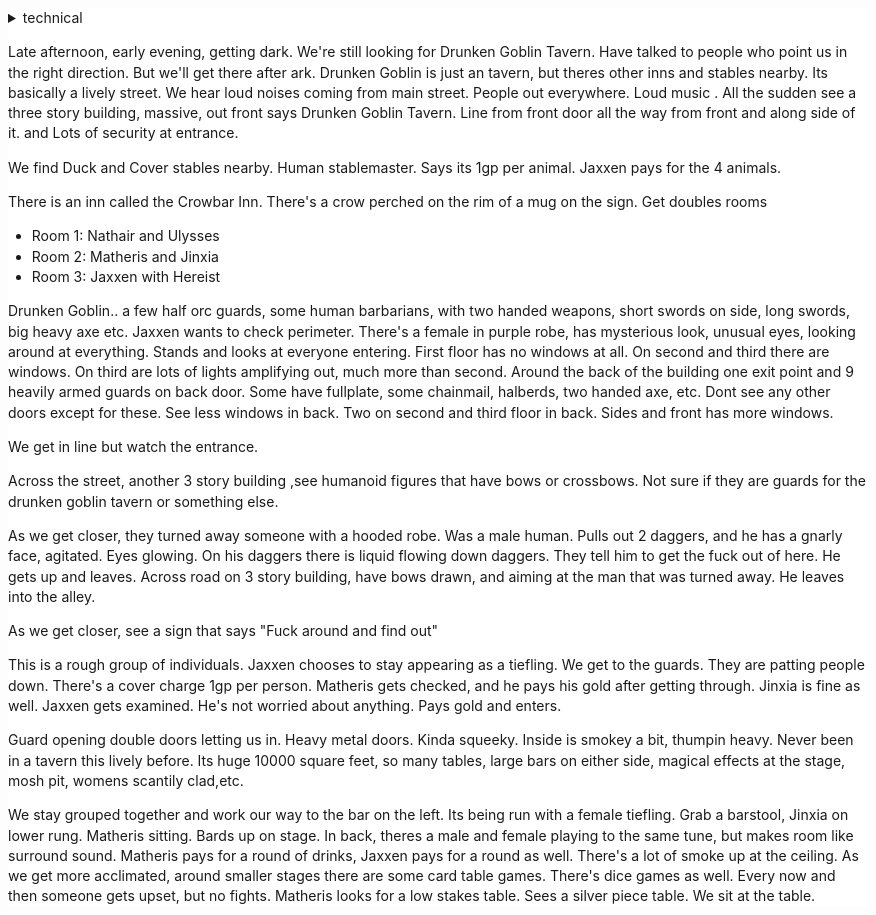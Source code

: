 <details><summary>technical</summary></details>


Late afternoon, early evening, getting dark.  We're still looking for Drunken Goblin Tavern. Have talked to people who point us in the right direction.  But we'll get there after ark. Drunken Goblin is just an tavern, but theres other inns and stables nearby. Its basically a lively street.
We hear loud noises coming from main street. People out everywhere. Loud music . All the sudden see a three story building, massive, out front says Drunken Goblin Tavern. Line from front door all the way from front and along side of it. and Lots of security at entrance.

We find Duck and Cover stables nearby. Human stablemaster. Says its 1gp per animal. Jaxxen pays for the 4 animals.

There is an inn called the Crowbar Inn. There's a crow perched on the rim of a mug on the sign.  Get doubles rooms

- Room 1: Nathair and Ulysses
- Room 2: Matheris and Jinxia
- Room 3: Jaxxen with Hereist 

Drunken Goblin.. a few half orc guards, some human barbarians, with two handed weapons, short swords on side, long swords, big heavy axe etc.  Jaxxen wants to check perimeter.  There's a female in purple robe, has mysterious look, unusual eyes, looking around at everything. Stands and looks at everyone entering. First floor has no windows at all. On second and third there are windows. On third are lots of lights amplifying out, much more than second. Around the back of the building one exit point and 9 heavily armed guards on back door. Some have fullplate, some chainmail, halberds, two handed axe, etc. Dont see any other doors except for these. See less windows in back. Two on second and third floor in back. Sides and front has more windows.

We get in line but watch the entrance.

Across the street, another 3 story building ,see humanoid figures that have bows or crossbows. Not sure if they are guards for the drunken goblin tavern or something else.

As we get closer, they turned away someone with a hooded robe. Was a male human. Pulls out 2 daggers, and he has a gnarly face, agitated. Eyes glowing. On his daggers there is liquid flowing down daggers. They tell him to get the fuck out of here. He gets up and leaves. Across road on 3 story building, have bows drawn, and aiming at the man that was turned away. He leaves into the alley.

As we get closer, see a sign that says "Fuck around and find out"

This is a rough group of individuals.  Jaxxen chooses to stay appearing as a tiefling. We get to the guards. They are patting people down. There's a cover charge 1gp per person. 
Matheris gets checked, and he pays his gold after getting through. Jinxia is fine as well. Jaxxen gets examined. He's not worried about anything. Pays gold and enters.

Guard opening double doors letting us in. Heavy metal doors. Kinda squeeky. Inside is smokey a bit, thumpin heavy. Never been in a tavern this lively before.  Its huge 10000 square feet, so many tables, large bars on either side, magical effects at the stage, mosh pit, womens scantily clad,etc.

We stay grouped together and work our way to the bar on the left. Its being run with a female tiefling.
Grab a barstool, Jinxia on lower rung. Matheris sitting.
Bards up on stage. In back, theres a male and female playing to the same tune, but makes room like surround sound. 
Matheris pays for a round of drinks, Jaxxen pays for a round as well.  There's a lot of smoke up at the ceiling.  As we get more acclimated, around smaller stages there are some card table games. There's dice games as well. Every now and then someone gets upset, but no fights.  Matheris looks for a low stakes table. Sees a silver piece table.  We sit at the table.
